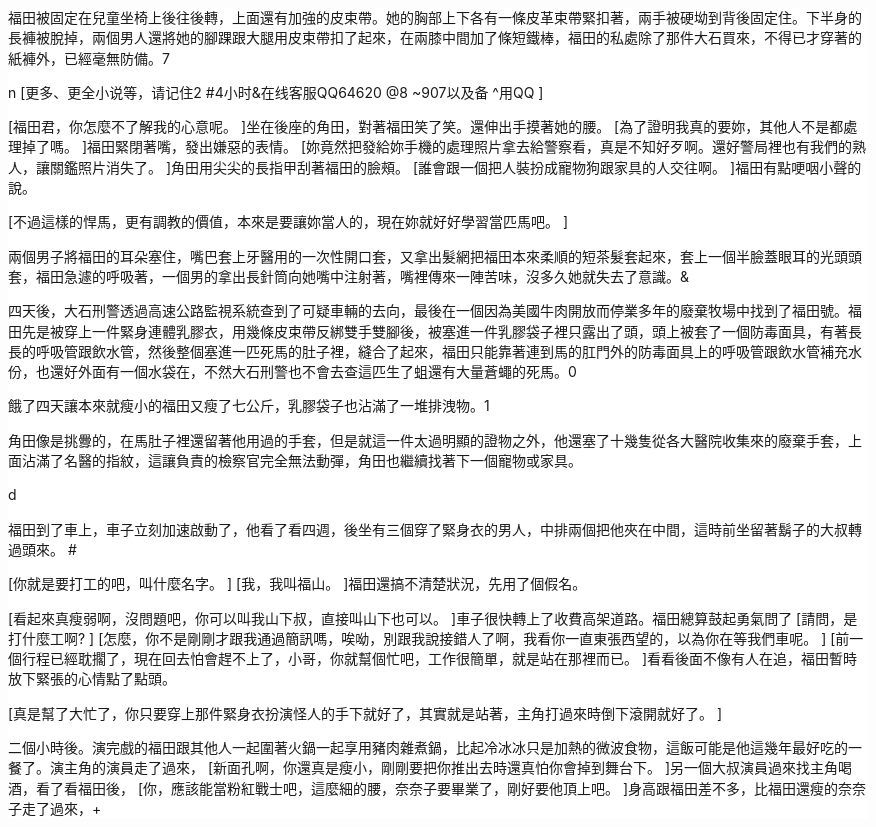 



福田被固定在兒童坐椅上後往後轉，上面還有加強的皮束帶。她的胸部上下各有一條皮革束帶緊扣著，兩手被硬坳到背後固定住。下半身的長褲被脫掉，兩個男人還將她的腳踝跟大腿用皮束帶扣了起來，在兩膝中間加了條短鐵棒，福田的私處除了那件大石買來，不得已才穿著的紙褲外，已經毫無防備。7

n [更多、更全小说等，请记住2 #4小时&在线客服QQ64620 @8 ~907以及备 ^用QQ ]



 [福田君，你怎麼不了解我的心意呢。 ]坐在後座的角田，對著福田笑了笑。還伸出手摸著她的腰。 [為了證明我真的要妳，其他人不是都處理掉了嗎。 ]福田緊閉著嘴，發出嫌惡的表情。 [妳竟然把發給妳手機的處理照片拿去給警察看，真是不知好歹啊。還好警局裡也有我們的熟人，讓關鑑照片消失了。 ]角田用尖尖的長指甲刮著福田的臉頰。 [誰會跟一個把人裝扮成寵物狗跟家具的人交往啊。 ]福田有點哽咽小聲的說。



 [不過這樣的悍馬，更有調教的價值，本來是要讓妳當人的，現在妳就好好學習當匹馬吧。 ]



兩個男子將福田的耳朵塞住，嘴巴套上牙醫用的一次性開口套，又拿出髮網把福田本來柔順的短茶髮套起來，套上一個半臉蓋眼耳的光頭頭套，福田急遽的呼吸著，一個男的拿出長針筒向她嘴中注射著，嘴裡傳來一陣苦味，沒多久她就失去了意識。&





四天後，大石刑警透過高速公路監視系統查到了可疑車輛的去向，最後在一個因為美國牛肉開放而停業多年的廢棄牧場中找到了福田號。福田先是被穿上一件緊身連體乳膠衣，用幾條皮束帶反綁雙手雙腳後，被塞進一件乳膠袋子裡只露出了頭，頭上被套了一個防毒面具，有著長長的呼吸管跟飲水管，然後整個塞進一匹死馬的肚子裡，縫合了起來，福田只能靠著連到馬的肛門外的防毒面具上的呼吸管跟飲水管補充水份，也還好外面有一個水袋在，不然大石刑警也不會去查這匹生了蛆還有大量蒼蠅的死馬。0



餓了四天讓本來就瘦小的福田又瘦了七公斤，乳膠袋子也沾滿了一堆排洩物。1





角田像是挑釁的，在馬肚子裡還留著他用過的手套，但是就這一件太過明顯的證物之外，他還塞了十幾隻從各大醫院收集來的廢棄手套，上面沾滿了名醫的指紋，這讓負責的檢察官完全無法動彈，角田也繼續找著下一個寵物或家具。



d



福田到了車上，車子立刻加速啟動了，他看了看四週，後坐有三個穿了緊身衣的男人，中排兩個把他夾在中間，這時前坐留著鬍子的大叔轉過頭來。 #



 [你就是要打工的吧，叫什麼名字。 ] [我，我叫福山。 ]福田還搞不清楚狀況，先用了個假名。



 [看起來真瘦弱啊，沒問題吧，你可以叫我山下叔，直接叫山下也可以。 ]車子很快轉上了收費高架道路。福田總算鼓起勇氣問了 [請問，是打什麼工啊? ] [怎麼，你不是剛剛才跟我通過簡訊嗎，唉呦，別跟我說接錯人了啊，我看你一直東張西望的，以為你在等我們車呢。 ] [前一個行程已經耽擱了，現在回去怕會趕不上了，小哥，你就幫個忙吧，工作很簡單，就是站在那裡而已。 ]看看後面不像有人在追，福田暫時放下緊張的心情點了點頭。



 [真是幫了大忙了，你只要穿上那件緊身衣扮演怪人的手下就好了，其實就是站著，主角打過來時倒下滾開就好了。 ]





二個小時後。演完戲的福田跟其他人一起圍著火鍋一起享用豬肉雜煮鍋，比起冷冰冰只是加熱的微波食物，這飯可能是他這幾年最好吃的一餐了。演主角的演員走了過來， [新面孔啊，你還真是瘦小，剛剛要把你推出去時還真怕你會掉到舞台下。 ]另一個大叔演員過來找主角喝酒，看了看福田後， [你，應該能當粉紅戰士吧，這麼細的腰，奈奈子要畢業了，剛好要他頂上吧。 ]身高跟福田差不多，比福田還瘦的奈奈子走了過來，+



